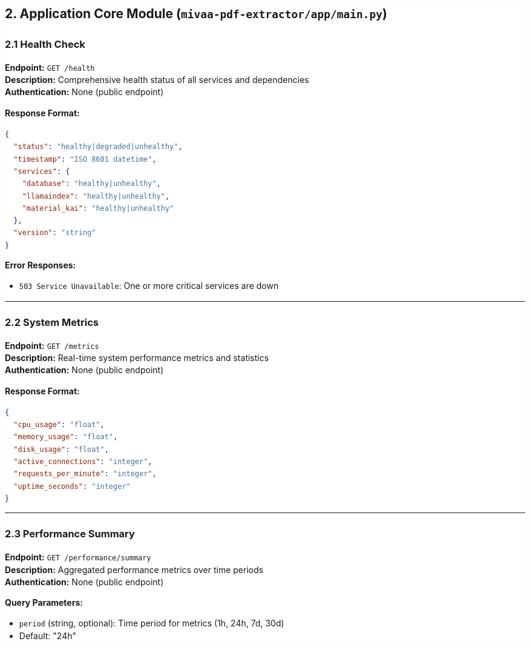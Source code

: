 
## 2. Application Core Module (`mivaa-pdf-extractor/app/main.py`)

### 2.1 Health Check
**Endpoint:** `GET /health`  
**Description:** Comprehensive health status of all services and dependencies  
**Authentication:** None (public endpoint)

**Response Format:**
```json
{
  "status": "healthy|degraded|unhealthy",
  "timestamp": "ISO 8601 datetime",
  "services": {
    "database": "healthy|unhealthy",
    "llamaindex": "healthy|unhealthy",
    "material_kai": "healthy|unhealthy"
  },
  "version": "string"
}
```

**Error Responses:**
- `503 Service Unavailable`: One or more critical services are down

---

### 2.2 System Metrics
**Endpoint:** `GET /metrics`  
**Description:** Real-time system performance metrics and statistics  
**Authentication:** None (public endpoint)

**Response Format:**
```json
{
  "cpu_usage": "float",
  "memory_usage": "float",
  "disk_usage": "float",
  "active_connections": "integer",
  "requests_per_minute": "integer",
  "uptime_seconds": "integer"
}
```

---

### 2.3 Performance Summary
**Endpoint:** `GET /performance/summary`  
**Description:** Aggregated performance metrics over time periods  
**Authentication:** None (public endpoint)

**Query Parameters:**
- `period` (string, optional): Time period for metrics (1h, 24h, 7d, 30d)
- Default: "24h"

